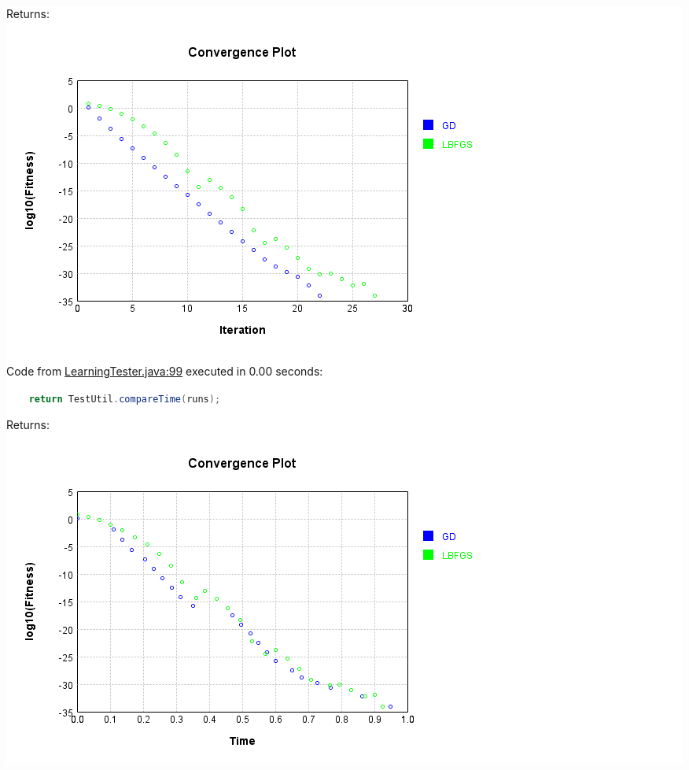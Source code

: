 Returns: 

![Result](etc/test.43.png)



Code from [LearningTester.java:99](../../../../../../../../src/main/java/com/simiacryptus/mindseye/test/unit/LearningTester.java#L99) executed in 0.00 seconds: 
```java
    return TestUtil.compareTime(runs);
```

Returns: 

![Result](etc/test.44.png)
